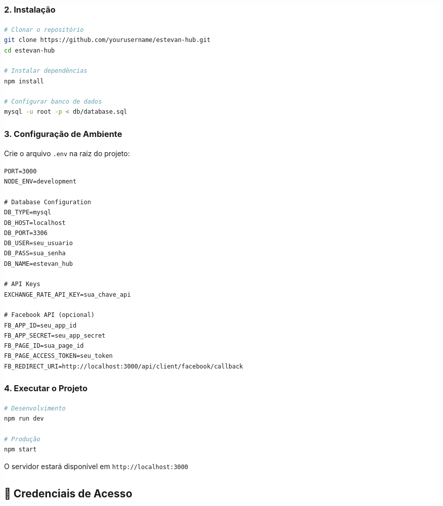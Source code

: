 ### 2. Instalação
```bash
# Clonar o repositório
git clone https://github.com/yourusername/estevan-hub.git
cd estevan-hub

# Instalar dependências
npm install

# Configurar banco de dados
mysql -u root -p < db/database.sql
```

### 3. Configuração de Ambiente
Crie o arquivo `.env` na raiz do projeto:

```env
PORT=3000
NODE_ENV=development

# Database Configuration
DB_TYPE=mysql
DB_HOST=localhost
DB_PORT=3306
DB_USER=seu_usuario
DB_PASS=sua_senha
DB_NAME=estevan_hub

# API Keys
EXCHANGE_RATE_API_KEY=sua_chave_api

# Facebook API (opcional)
FB_APP_ID=seu_app_id
FB_APP_SECRET=seu_app_secret
FB_PAGE_ID=sua_page_id
FB_PAGE_ACCESS_TOKEN=seu_token
FB_REDIRECT_URI=http://localhost:3000/api/client/facebook/callback
```

### 4. Executar o Projeto
```bash
# Desenvolvimento
npm run dev

# Produção
npm start
```

O servidor estará disponível em `http://localhost:3000`

## 🔑 Credenciais de Acesso
